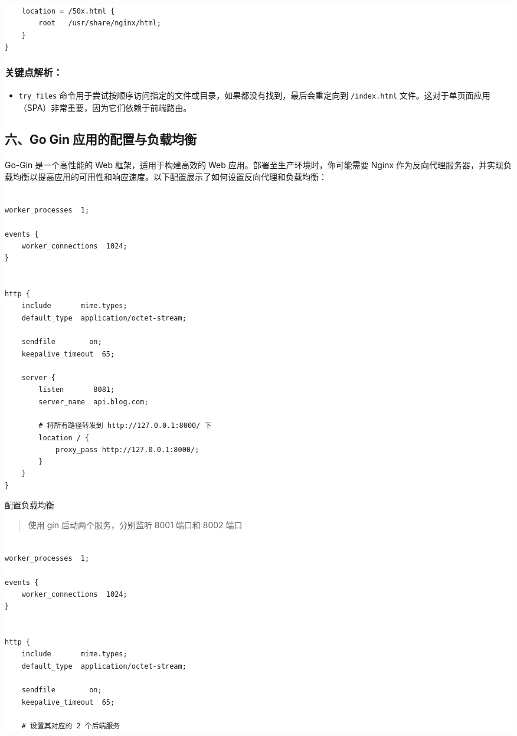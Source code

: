 ```nginx
    location = /50x.html {
        root   /usr/share/nginx/html;
    }
}
```

### 关键点解析：

- `try_files` 命令用于尝试按顺序访问指定的文件或目录，如果都没有找到，最后会重定向到 `/index.html` 文件。这对于单页面应用（SPA）非常重要，因为它们依赖于前端路由。

## 六、Go Gin 应用的配置与负载均衡

Go-Gin 是一个高性能的 Web 框架，适用于构建高效的 Web 应用。部署至生产环境时，你可能需要 Nginx 作为反向代理服务器，并实现负载均衡以提高应用的可用性和响应速度。以下配置展示了如何设置反向代理和负载均衡：

```nginx

worker_processes  1;

events {
    worker_connections  1024;
}


http {
    include       mime.types;
    default_type  application/octet-stream;

    sendfile        on;
    keepalive_timeout  65;

    server {
        listen       8081;
        server_name  api.blog.com;

        # 将所有路径转发到 http://127.0.0.1:8000/ 下
        location / {
            proxy_pass http://127.0.0.1:8000/;
        }
    }
}

```

配置负载均衡

> 使用 gin 启动两个服务，分别监听 8001 端口和 8002 端口

```nginx

worker_processes  1;

events {
    worker_connections  1024;
}


http {
    include       mime.types;
    default_type  application/octet-stream;

    sendfile        on;
    keepalive_timeout  65;

    # 设置其对应的 2 个后端服务
```